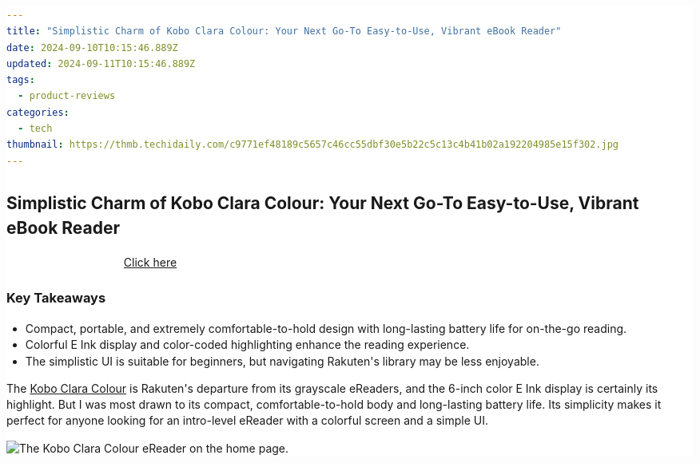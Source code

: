 ```yaml
---
title: "Simplistic Charm of Kobo Clara Colour: Your Next Go-To Easy-to-Use, Vibrant eBook Reader"
date: 2024-09-10T10:15:46.889Z
updated: 2024-09-11T10:15:46.889Z
tags:
  - product-reviews
categories:
  - tech
thumbnail: https://thmb.techidaily.com/c9771ef48189c5657c46cc55dbf30e5b22c5c13c4b41b02a192204985e15f302.jpg
---
```


## Simplistic Charm of Kobo Clara Colour: Your Next Go-To Easy-to-Use, Vibrant eBook Reader






<span id="1983584">
					<video width="576" height="240" style="cursor:pointer"
           poster="//a.impactradius-go.com/display-clicktoplayimage/1983584.png"
           onclick="if(!this.playClicked){this.play();this.setAttribute('controls',true);this.playClicked=true;}">
	   <source src="//a.impactradius-go.com/display-ad/22993-1983584">
	   <img src="//a.impactradius-go.com/display-clicktoplayimage/1983584.png" style="border: none; height: 100%; width: 100%; object-fit: contain">
	</video>
	<div style="width:360px;text-align:center"><a href="javascript:window.open(decodeURIComponent('https%3A%2F%2Fhomestyler.sjv.io%2Fc%2F5597632%2F1983584%2F22993'), '_blank');void(0);">Click here</a></div>
</span>
<img height="0" width="0" src="https://imp.pxf.io/i/5597632/1983584/22993" style="position:absolute;visibility:hidden;" border="0" />





### Key Takeaways

* Compact, portable, and extremely comfortable-to-hold design with long-lasting battery life for on-the-go reading.
* Colorful E Ink display and color-coded highlighting enhance the reading experience.
* The simplistic UI is suitable for beginners, but navigating Rakuten's library may be less enjoyable.

 The [Kobo Clara Colour](https://us.kobobooks.com/products/kobo-clara-colour) is Rakuten's departure from its grayscale eReaders, and the 6-inch color E Ink display is certainly its highlight. But I was most drawn to its compact, comfortable-to-hold body and long-lasting battery life. Its simplicity makes it perfect for anyone looking for an intro-level eReader with a colorful screen and a simple UI.

![The Kobo Clara Colour eReader on the home page.](https://static1.howtogeekimages.com/wordpress/wp-content/uploads/2024/06/1-spa-colour-en-device_front_1080x1080_07801ff1-4021-4bab-a615-36f27924cdaa_722x722.png) 
